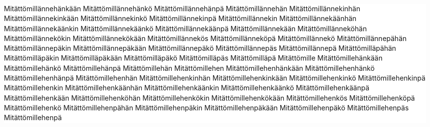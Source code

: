 Mitättömillännehänkään
Mitättömillännehänkö
Mitättömillännehänpä
Mitättömillännehän
Mitättömillännekinhän
Mitättömillännekinkään
Mitättömillännekinkö
Mitättömillännekinpä
Mitättömillännekin
Mitättömillännekäänhän
Mitättömillännekäänkin
Mitättömillännekäänkö
Mitättömillännekäänpä
Mitättömillännekään
Mitättömillänneköhän
Mitättömillännekökin
Mitättömillännekökään
Mitättömillännekös
Mitättömillänneköpä
Mitättömillännekö
Mitättömillännepähän
Mitättömillännepäkin
Mitättömillännepäkään
Mitättömillännepäkö
Mitättömillännepäs
Mitättömillännepä
Mitättömilläpähän
Mitättömilläpäkin
Mitättömilläpäkään
Mitättömilläpäkö
Mitättömilläpäs
Mitättömilläpä
Mitättömille
Mitättömillehänkään
Mitättömillehänkö
Mitättömillehänpä
Mitättömillehän
Mitättömillehen
Mitättömillehenhänkään
Mitättömillehenhänkö
Mitättömillehenhänpä
Mitättömillehenhän
Mitättömillehenkinhän
Mitättömillehenkinkään
Mitättömillehenkinkö
Mitättömillehenkinpä
Mitättömillehenkin
Mitättömillehenkäänhän
Mitättömillehenkäänkin
Mitättömillehenkäänkö
Mitättömillehenkäänpä
Mitättömillehenkään
Mitättömillehenköhän
Mitättömillehenkökin
Mitättömillehenkökään
Mitättömillehenkös
Mitättömillehenköpä
Mitättömillehenkö
Mitättömillehenpähän
Mitättömillehenpäkin
Mitättömillehenpäkään
Mitättömillehenpäkö
Mitättömillehenpäs
Mitättömillehenpä